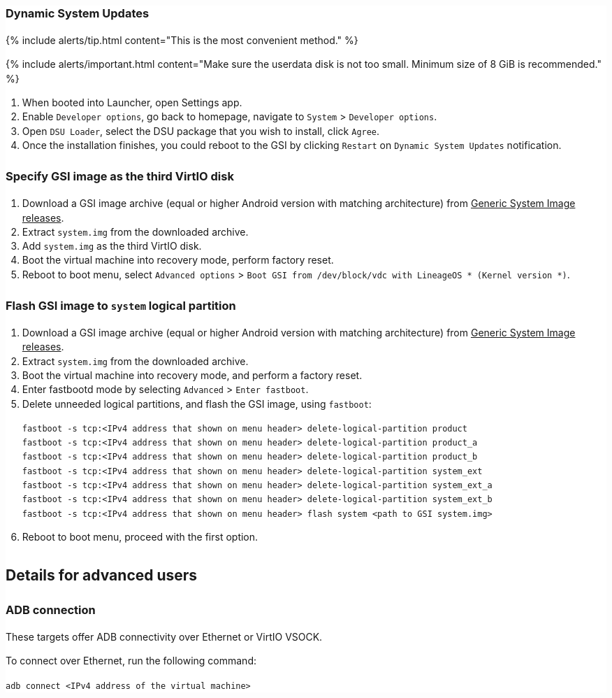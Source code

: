 ### Dynamic System Updates

{% include alerts/tip.html content="This is the most convenient method." %}

{% include alerts/important.html content="Make sure the userdata disk is not too small. Minimum size of 8 GiB is recommended." %}

1. When booted into Launcher, open Settings app.
2. Enable `Developer options`, go back to homepage, navigate to `System` > `Developer options`.
3. Open `DSU Loader`, select the DSU package that you wish to install, click `Agree`.
4. Once the installation finishes, you could reboot to the GSI by clicking `Restart` on `Dynamic System Updates` notification.

### Specify GSI image as the third VirtIO disk

1. Download a GSI image archive (equal or higher Android version with matching architecture) from [Generic System Image releases](https://developer.android.com/topic/generic-system-image/releases).
2. Extract `system.img` from the downloaded archive.
3. Add `system.img` as the third VirtIO disk.
4. Boot the virtual machine into recovery mode, perform factory reset.
5. Reboot to boot menu, select `Advanced options` > `Boot GSI from /dev/block/vdc with LineageOS * (Kernel version *)`.

### Flash GSI image to `system` logical partition

1. Download a GSI image archive (equal or higher Android version with matching architecture) from [Generic System Image releases](https://developer.android.com/topic/generic-system-image/releases).
2. Extract `system.img` from the downloaded archive.
3. Boot the virtual machine into recovery mode, and perform a factory reset.
4. Enter fastbootd mode by selecting `Advanced` > `Enter fastboot`.
5. Delete unneeded logical partitions, and flash the GSI image, using `fastboot`:
    ```
    fastboot -s tcp:<IPv4 address that shown on menu header> delete-logical-partition product
    fastboot -s tcp:<IPv4 address that shown on menu header> delete-logical-partition product_a
    fastboot -s tcp:<IPv4 address that shown on menu header> delete-logical-partition product_b
    fastboot -s tcp:<IPv4 address that shown on menu header> delete-logical-partition system_ext
    fastboot -s tcp:<IPv4 address that shown on menu header> delete-logical-partition system_ext_a
    fastboot -s tcp:<IPv4 address that shown on menu header> delete-logical-partition system_ext_b
    fastboot -s tcp:<IPv4 address that shown on menu header> flash system <path to GSI system.img>
    ```
6. Reboot to boot menu, proceed with the first option.

## Details for advanced users

### ADB connection

These targets offer ADB connectivity over Ethernet or VirtIO VSOCK.

To connect over Ethernet, run the following command:
```
adb connect <IPv4 address of the virtual machine>
```

